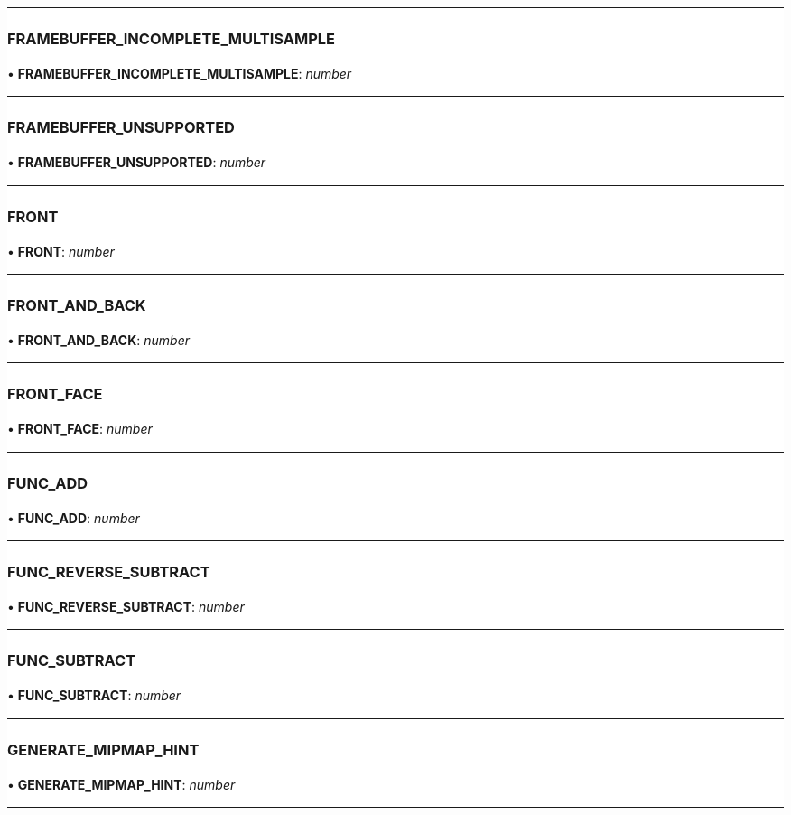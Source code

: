 ___

### FRAMEBUFFER\_INCOMPLETE\_MULTISAMPLE

• **FRAMEBUFFER\_INCOMPLETE\_MULTISAMPLE**: *number*

___

### FRAMEBUFFER\_UNSUPPORTED

• **FRAMEBUFFER\_UNSUPPORTED**: *number*

___

### FRONT

• **FRONT**: *number*

___

### FRONT\_AND\_BACK

• **FRONT\_AND\_BACK**: *number*

___

### FRONT\_FACE

• **FRONT\_FACE**: *number*

___

### FUNC\_ADD

• **FUNC\_ADD**: *number*

___

### FUNC\_REVERSE\_SUBTRACT

• **FUNC\_REVERSE\_SUBTRACT**: *number*

___

### FUNC\_SUBTRACT

• **FUNC\_SUBTRACT**: *number*

___

### GENERATE\_MIPMAP\_HINT

• **GENERATE\_MIPMAP\_HINT**: *number*

___
